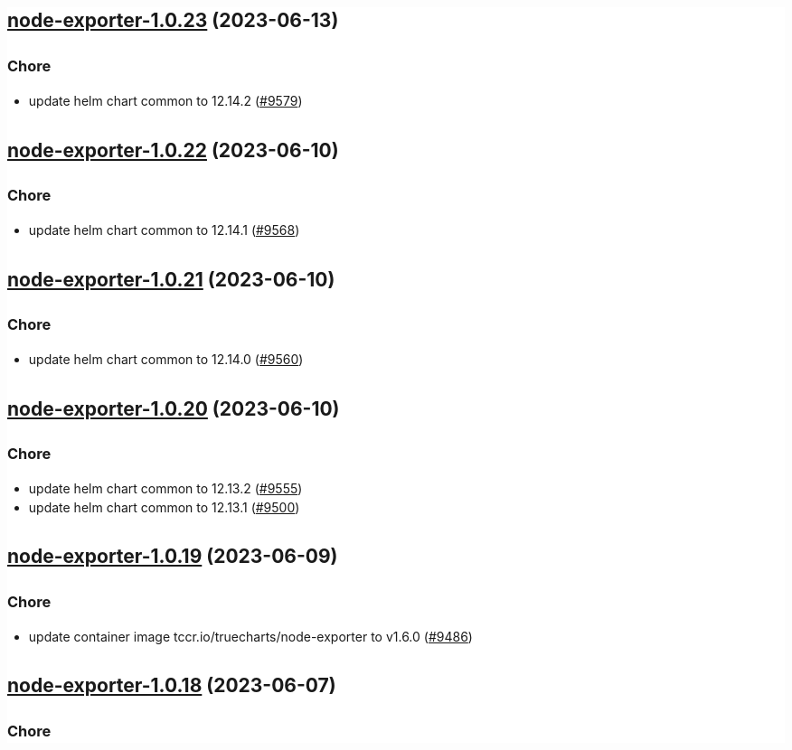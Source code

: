 ## [node-exporter-1.0.23](https://github.com/truecharts/charts/compare/node-exporter-1.0.22...node-exporter-1.0.23) (2023-06-13)

### Chore

- update helm chart common to 12.14.2 ([#9579](https://github.com/truecharts/charts/issues/9579))

## [node-exporter-1.0.22](https://github.com/truecharts/charts/compare/node-exporter-1.0.21...node-exporter-1.0.22) (2023-06-10)

### Chore

- update helm chart common to 12.14.1 ([#9568](https://github.com/truecharts/charts/issues/9568))

## [node-exporter-1.0.21](https://github.com/truecharts/charts/compare/node-exporter-1.0.20...node-exporter-1.0.21) (2023-06-10)

### Chore

- update helm chart common to 12.14.0 ([#9560](https://github.com/truecharts/charts/issues/9560))

## [node-exporter-1.0.20](https://github.com/truecharts/charts/compare/node-exporter-1.0.19...node-exporter-1.0.20) (2023-06-10)

### Chore

- update helm chart common to 12.13.2 ([#9555](https://github.com/truecharts/charts/issues/9555))
- update helm chart common to 12.13.1 ([#9500](https://github.com/truecharts/charts/issues/9500))

## [node-exporter-1.0.19](https://github.com/truecharts/charts/compare/node-exporter-1.0.18...node-exporter-1.0.19) (2023-06-09)

### Chore

- update container image tccr.io/truecharts/node-exporter to v1.6.0 ([#9486](https://github.com/truecharts/charts/issues/9486))

## [node-exporter-1.0.18](https://github.com/truecharts/charts/compare/node-exporter-1.0.17...node-exporter-1.0.18) (2023-06-07)

### Chore
